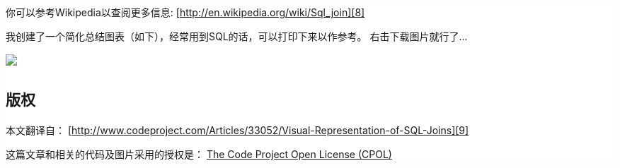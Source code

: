 你可以参考Wikipedia以查阅更多信息: [http://en.wikipedia.org/wiki/Sql_join][8]
 
我创建了一个简化总结图表（如下），经常用到SQL的话，可以打印下来以作参考。 右击下载图片就行了...
 
![][7]
 
## 版权  
 
本文翻译自： [http://www.codeproject.com/Articles/33052/Visual-Representation-of-SQL-Joins][9]
 
这篇文章和相关的代码及图片采用的授权是： [The Code Project Open License (CPOL)][10]
 


[8]: http://en.wikipedia.org/wiki/Sql_join
[9]: http://www.codeproject.com/Articles/33052/Visual-Representation-of-SQL-Joins
[10]: https://www.codeproject.com/info/cpol10.aspx
[0]: ./img/ayAZVbf.png 
[1]: ./img/Yfqei2n.png 
[2]: ./img/y6rEre3.png 
[3]: ./img/QfuEJfY.png 
[4]: ./img/qu6r2yU.png 
[5]: ./img/EbQfiij.png 
[6]: ./img/VRnEFvN.png 
[7]: ./img/vMRjyaE.png 